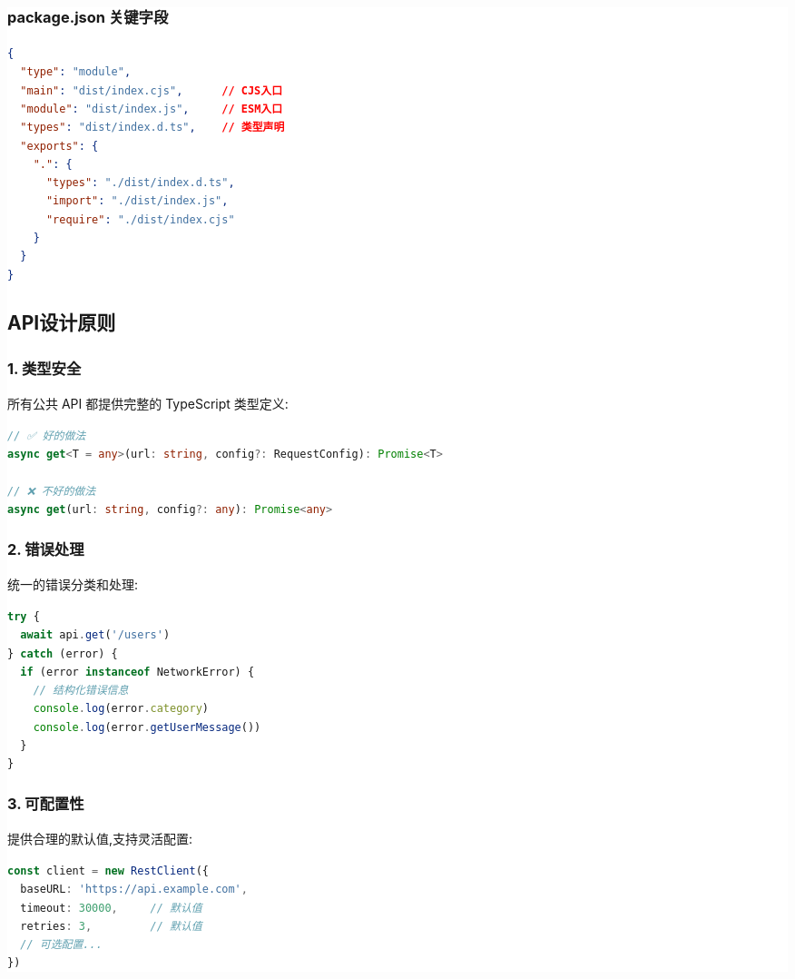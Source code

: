 ### package.json 关键字段

```json
{
  "type": "module",
  "main": "dist/index.cjs",      // CJS入口
  "module": "dist/index.js",     // ESM入口
  "types": "dist/index.d.ts",    // 类型声明
  "exports": {
    ".": {
      "types": "./dist/index.d.ts",
      "import": "./dist/index.js",
      "require": "./dist/index.cjs"
    }
  }
}
```

## API设计原则

### 1. 类型安全

所有公共 API 都提供完整的 TypeScript 类型定义:

```typescript
// ✅ 好的做法
async get<T = any>(url: string, config?: RequestConfig): Promise<T>

// ❌ 不好的做法
async get(url: string, config?: any): Promise<any>
```

### 2. 错误处理

统一的错误分类和处理:

```typescript
try {
  await api.get('/users')
} catch (error) {
  if (error instanceof NetworkError) {
    // 结构化错误信息
    console.log(error.category)
    console.log(error.getUserMessage())
  }
}
```

### 3. 可配置性

提供合理的默认值,支持灵活配置:

```typescript
const client = new RestClient({
  baseURL: 'https://api.example.com',
  timeout: 30000,     // 默认值
  retries: 3,         // 默认值
  // 可选配置...
})
```
